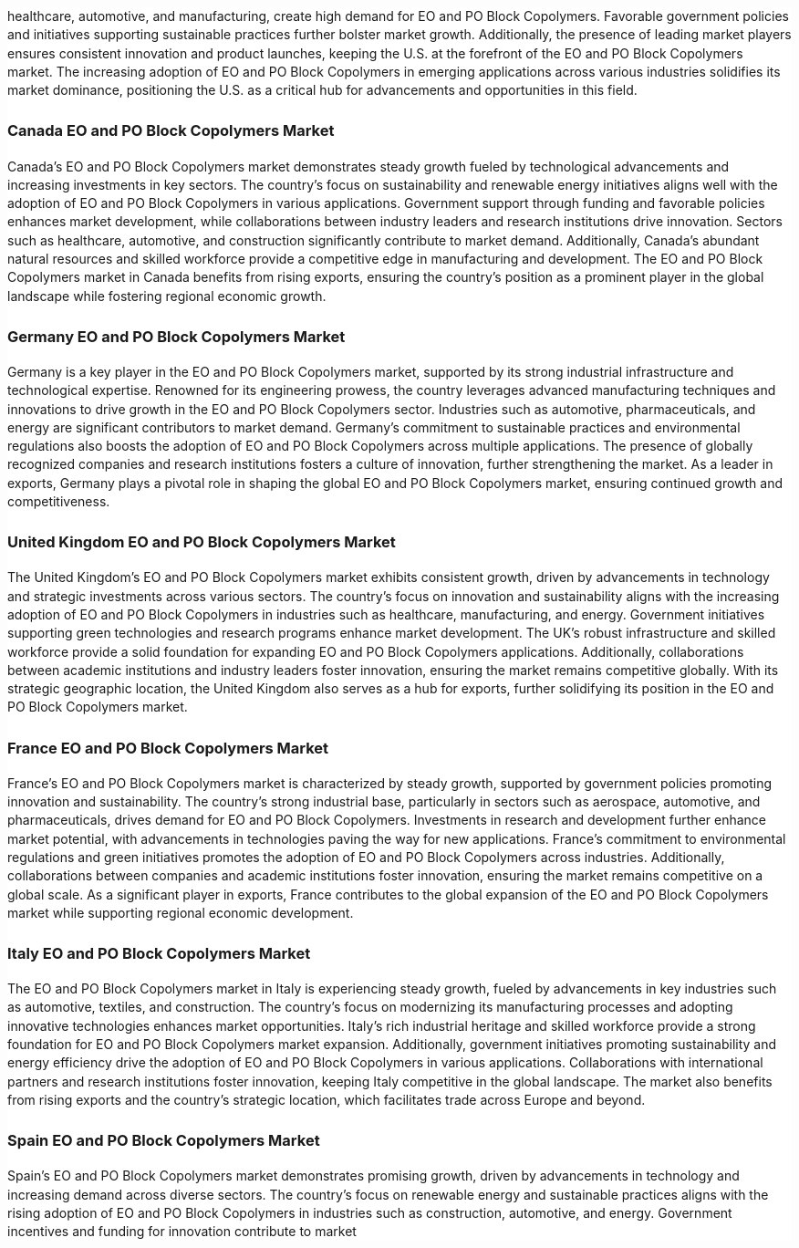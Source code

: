 healthcare, automotive, and manufacturing, create high demand for EO and PO Block Copolymers. Favorable government policies and initiatives supporting sustainable practices further bolster market growth. Additionally, the presence of leading market players ensures consistent innovation and product launches, keeping the U.S. at the forefront of the EO and PO Block Copolymers market. The increasing adoption of EO and PO Block Copolymers in emerging applications across various industries solidifies its market dominance, positioning the U.S. as a critical hub for advancements and opportunities in this field.</p><h3>Canada EO and PO Block Copolymers Market</h3><p>Canada&rsquo;s EO and PO Block Copolymers market demonstrates steady growth fueled by technological advancements and increasing investments in key sectors. The country&rsquo;s focus on sustainability and renewable energy initiatives aligns well with the adoption of EO and PO Block Copolymers in various applications. Government support through funding and favorable policies enhances market development, while collaborations between industry leaders and research institutions drive innovation. Sectors such as healthcare, automotive, and construction significantly contribute to market demand. Additionally, Canada&rsquo;s abundant natural resources and skilled workforce provide a competitive edge in manufacturing and development. The EO and PO Block Copolymers market in Canada benefits from rising exports, ensuring the country&rsquo;s position as a prominent player in the global landscape while fostering regional economic growth.</p><h3>Germany EO and PO Block Copolymers Market</h3><p>Germany is a key player in the EO and PO Block Copolymers market, supported by its strong industrial infrastructure and technological expertise. Renowned for its engineering prowess, the country leverages advanced manufacturing techniques and innovations to drive growth in the EO and PO Block Copolymers sector. Industries such as automotive, pharmaceuticals, and energy are significant contributors to market demand. Germany&rsquo;s commitment to sustainable practices and environmental regulations also boosts the adoption of EO and PO Block Copolymers across multiple applications. The presence of globally recognized companies and research institutions fosters a culture of innovation, further strengthening the market. As a leader in exports, Germany plays a pivotal role in shaping the global EO and PO Block Copolymers market, ensuring continued growth and competitiveness.</p><h3>United Kingdom EO and PO Block Copolymers Market</h3><p>The United Kingdom&rsquo;s EO and PO Block Copolymers market exhibits consistent growth, driven by advancements in technology and strategic investments across various sectors. The country&rsquo;s focus on innovation and sustainability aligns with the increasing adoption of EO and PO Block Copolymers in industries such as healthcare, manufacturing, and energy. Government initiatives supporting green technologies and research programs enhance market development. The UK&rsquo;s robust infrastructure and skilled workforce provide a solid foundation for expanding EO and PO Block Copolymers applications. Additionally, collaborations between academic institutions and industry leaders foster innovation, ensuring the market remains competitive globally. With its strategic geographic location, the United Kingdom also serves as a hub for exports, further solidifying its position in the EO and PO Block Copolymers market.</p><h3>France EO and PO Block Copolymers Market</h3><p>France&rsquo;s EO and PO Block Copolymers market is characterized by steady growth, supported by government policies promoting innovation and sustainability. The country&rsquo;s strong industrial base, particularly in sectors such as aerospace, automotive, and pharmaceuticals, drives demand for EO and PO Block Copolymers. Investments in research and development further enhance market potential, with advancements in technologies paving the way for new applications. France&rsquo;s commitment to environmental regulations and green initiatives promotes the adoption of EO and PO Block Copolymers across industries. Additionally, collaborations between companies and academic institutions foster innovation, ensuring the market remains competitive on a global scale. As a significant player in exports, France contributes to the global expansion of the EO and PO Block Copolymers market while supporting regional economic development.</p><h3>Italy EO and PO Block Copolymers Market</h3><p>The EO and PO Block Copolymers market in Italy is experiencing steady growth, fueled by advancements in key industries such as automotive, textiles, and construction. The country&rsquo;s focus on modernizing its manufacturing processes and adopting innovative technologies enhances market opportunities. Italy&rsquo;s rich industrial heritage and skilled workforce provide a strong foundation for EO and PO Block Copolymers market expansion. Additionally, government initiatives promoting sustainability and energy efficiency drive the adoption of EO and PO Block Copolymers in various applications. Collaborations with international partners and research institutions foster innovation, keeping Italy competitive in the global landscape. The market also benefits from rising exports and the country&rsquo;s strategic location, which facilitates trade across Europe and beyond.</p><h3>Spain EO and PO Block Copolymers Market</h3><p>Spain&rsquo;s EO and PO Block Copolymers market demonstrates promising growth, driven by advancements in technology and increasing demand across diverse sectors. The country&rsquo;s focus on renewable energy and sustainable practices aligns with the rising adoption of EO and PO Block Copolymers in industries such as construction, automotive, and energy. Government incentives and funding for innovation contribute to market